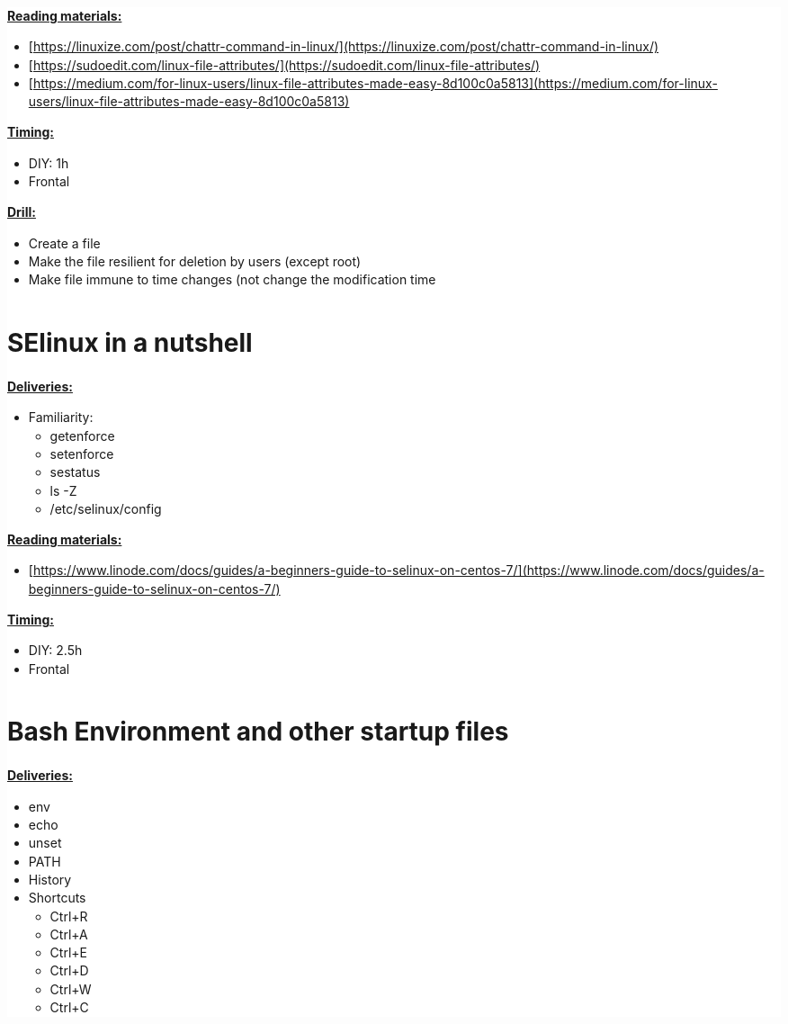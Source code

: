 **<span style="text-decoration:underline;">Reading materials:</span>**



* [https://linuxize.com/post/chattr-command-in-linux/](https://linuxize.com/post/chattr-command-in-linux/)
* [https://sudoedit.com/linux-file-attributes/](https://sudoedit.com/linux-file-attributes/)
* [https://medium.com/for-linux-users/linux-file-attributes-made-easy-8d100c0a5813](https://medium.com/for-linux-users/linux-file-attributes-made-easy-8d100c0a5813)

**<span style="text-decoration:underline;">Timing:</span>**



* DIY: 1h
* Frontal

**<span style="text-decoration:underline;">Drill:</span>**



* Create a file
* Make the file resilient for deletion by users (except root)
* Make file immune to time changes (not change the modification time




# SElinux in a nutshell

**<span style="text-decoration:underline;">Deliveries:</span>**



* Familiarity:
    * getenforce
    * setenforce
    * sestatus
    * ls -Z
    * /etc/selinux/config

**<span style="text-decoration:underline;">Reading materials:</span>**



* [https://www.linode.com/docs/guides/a-beginners-guide-to-selinux-on-centos-7/](https://www.linode.com/docs/guides/a-beginners-guide-to-selinux-on-centos-7/)

**<span style="text-decoration:underline;">Timing:</span>**



* DIY: 2.5h
* Frontal


# Bash Environment and other startup files

**<span style="text-decoration:underline;">Deliveries:</span>**

  * env
  * echo
  * unset
  * PATH
  * History
  * Shortcuts
      * Ctrl+R
      * Ctrl+A
      * Ctrl+E
      * Ctrl+D
      * Ctrl+W
      * Ctrl+C
